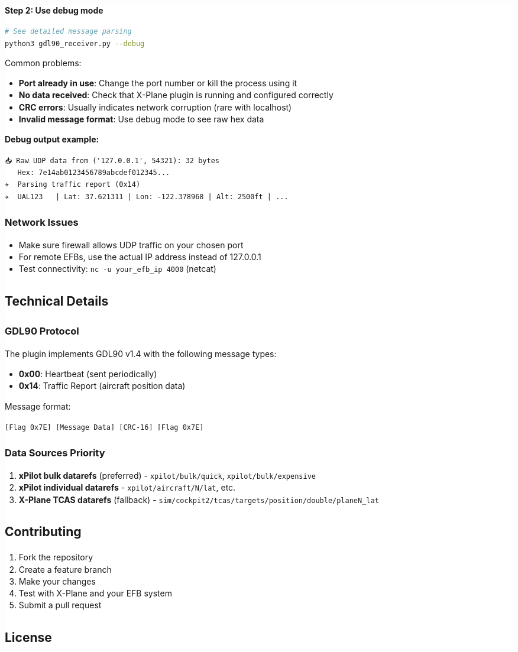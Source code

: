 **Step 2: Use debug mode**
```bash
# See detailed message parsing
python3 gdl90_receiver.py --debug
```

Common problems:
- **Port already in use**: Change the port number or kill the process using it
- **No data received**: Check that X-Plane plugin is running and configured correctly
- **CRC errors**: Usually indicates network corruption (rare with localhost)
- **Invalid message format**: Use debug mode to see raw hex data

**Debug output example:**
```
📥 Raw UDP data from ('127.0.0.1', 54321): 32 bytes
   Hex: 7e14ab0123456789abcdef012345...
✈️  Parsing traffic report (0x14)
✈️  UAL123   | Lat: 37.621311 | Lon: -122.378968 | Alt: 2500ft | ...
```

### Network Issues

- Make sure firewall allows UDP traffic on your chosen port
- For remote EFBs, use the actual IP address instead of 127.0.0.1
- Test connectivity: `nc -u your_efb_ip 4000` (netcat)

## Technical Details

### GDL90 Protocol

The plugin implements GDL90 v1.4 with the following message types:
- **0x00**: Heartbeat (sent periodically)
- **0x14**: Traffic Report (aircraft position data)

Message format:
```
[Flag 0x7E] [Message Data] [CRC-16] [Flag 0x7E]
```

### Data Sources Priority

1. **xPilot bulk datarefs** (preferred) - `xpilot/bulk/quick`, `xpilot/bulk/expensive`
2. **xPilot individual datarefs** - `xpilot/aircraft/N/lat`, etc.
3. **X-Plane TCAS datarefs** (fallback) - `sim/cockpit2/tcas/targets/position/double/planeN_lat`

## Contributing

1. Fork the repository
2. Create a feature branch
3. Make your changes
4. Test with X-Plane and your EFB system
5. Submit a pull request

## License
